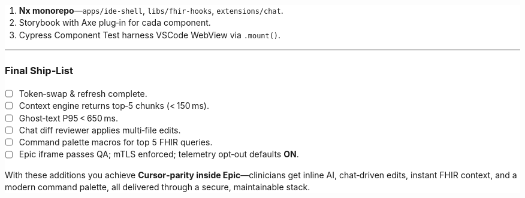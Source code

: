 1. **Nx monorepo**—`apps/ide-shell`, `libs/fhir-hooks`, `extensions/chat`.
2. Storybook with Axe plug‑in for cada component.
3. Cypress Component Test harness VSCode WebView via `.mount()`.

---

### Final Ship‑List

* [ ] Token‑swap & refresh complete.
* [ ] Context engine returns top‑5 chunks (< 150 ms).
* [ ] Ghost‑text P95 < 650 ms.
* [ ] Chat diff reviewer applies multi‑file edits.
* [ ] Command palette macros for top 5 FHIR queries.
* [ ] Epic iframe passes QA; mTLS enforced; telemetry opt‑out defaults **ON**.

With these additions you achieve **Cursor‑parity inside Epic**—clinicians get inline AI, chat‑driven edits, instant FHIR context, and a modern command palette, all delivered through a secure, maintainable stack.

[1]: https://www.cursor.com/features?utm_source=chatgpt.com "Features | Cursor - The AI Code Editor"
[2]: https://forum.cursor.com/t/how-the-f-do-i-remove-this-inline-suggest-thing/36286?utm_source=chatgpt.com "How the F do i remove this inline suggest thing?! - Discussion - Cursor"
[3]: https://docs.cursor.com/chat/overview?utm_source=chatgpt.com "Overview - Cursor"
[4]: https://open-vsx.org/?utm_source=chatgpt.com "Open VSX Registry"
[5]: https://stackoverflow.com/questions/70765928/is-there-a-way-to-determine-if-the-model-value-was-changed-programmatically-or-m?utm_source=chatgpt.com "monaco editor - Is there a way to determine if the model value was ..."
[6]: https://tanstack.com/query/latest/docs/react/guides/caching "Caching with TanStack Query"
[7]: https://code.visualstudio.com/api/extension-guides/webview?utm_source=chatgpt.com "Webview API | Visual Studio Code Extension API"
[8]: https://microsoft.github.io/monaco-editor/typedoc/interfaces/languages.InlineCompletion.html?utm_source=chatgpt.com "InlineCompletion | Monaco Editor API - Microsoft Open Source"
[9]: https://forum.cursor.com/t/how-to-change-suggestions-color/7395?utm_source=chatgpt.com "How to change suggestions color? - Cursor - Community Forum"
[10]: https://palantir.com/docs/foundry/api/general/overview/introduction//?utm_source=chatgpt.com "Introduction • API Reference - Palantir"
[11]: https://fhir.epic.com/Documentation?utm_source=chatgpt.com "Documentation - Epic on FHIR"
[12]: https://istio.io/latest/docs/ops/configuration/mesh/app-health-check/?utm_source=chatgpt.com "Health Checking of Istio Services"
